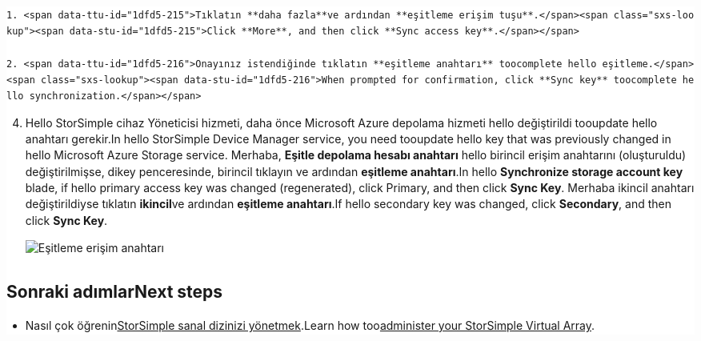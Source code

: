     1. <span data-ttu-id="1dfd5-215">Tıklatın **daha fazla**ve ardından **eşitleme erişim tuşu**.</span><span class="sxs-lookup"><span data-stu-id="1dfd5-215">Click **More**, and then click **Sync access key**.</span></span>
   
    2. <span data-ttu-id="1dfd5-216">Onayınız istendiğinde tıklatın **eşitleme anahtarı** toocomplete hello eşitleme.</span><span class="sxs-lookup"><span data-stu-id="1dfd5-216">When prompted for confirmation, click **Sync key** toocomplete hello synchronization.</span></span>
    
4. <span data-ttu-id="1dfd5-217">Hello StorSimple cihaz Yöneticisi hizmeti, daha önce Microsoft Azure depolama hizmeti hello değiştirildi tooupdate hello anahtarı gerekir.</span><span class="sxs-lookup"><span data-stu-id="1dfd5-217">In hello StorSimple Device Manager service, you need tooupdate hello key that was previously changed in hello Microsoft Azure Storage service.</span></span> <span data-ttu-id="1dfd5-218">Merhaba, **Eşitle depolama hesabı anahtarı** hello birincil erişim anahtarını (oluşturuldu) değiştirilmişse, dikey penceresinde, birincil tıklayın ve ardından **eşitleme anahtarı**.</span><span class="sxs-lookup"><span data-stu-id="1dfd5-218">In hello **Synchronize storage account key** blade, if hello primary access key was changed (regenerated), click Primary, and then click **Sync Key**.</span></span> <span data-ttu-id="1dfd5-219">Merhaba ikincil anahtarı değiştirildiyse tıklatın **ikincil**ve ardından **eşitleme anahtarı**.</span><span class="sxs-lookup"><span data-stu-id="1dfd5-219">If hello secondary key was changed, click **Secondary**, and then click **Sync Key**.</span></span>
   
    ![Eşitleme erişim anahtarı](./media/storsimple-virtual-array-manage-storage-accounts/ova-sync-acess-key.png)

## <a name="next-steps"></a><span data-ttu-id="1dfd5-221">Sonraki adımlar</span><span class="sxs-lookup"><span data-stu-id="1dfd5-221">Next steps</span></span>
* <span data-ttu-id="1dfd5-222">Nasıl çok öğrenin[StorSimple sanal dizinizi yönetmek](storsimple-ova-web-ui-admin.md).</span><span class="sxs-lookup"><span data-stu-id="1dfd5-222">Learn how too[administer your StorSimple Virtual Array](storsimple-ova-web-ui-admin.md).</span></span>

